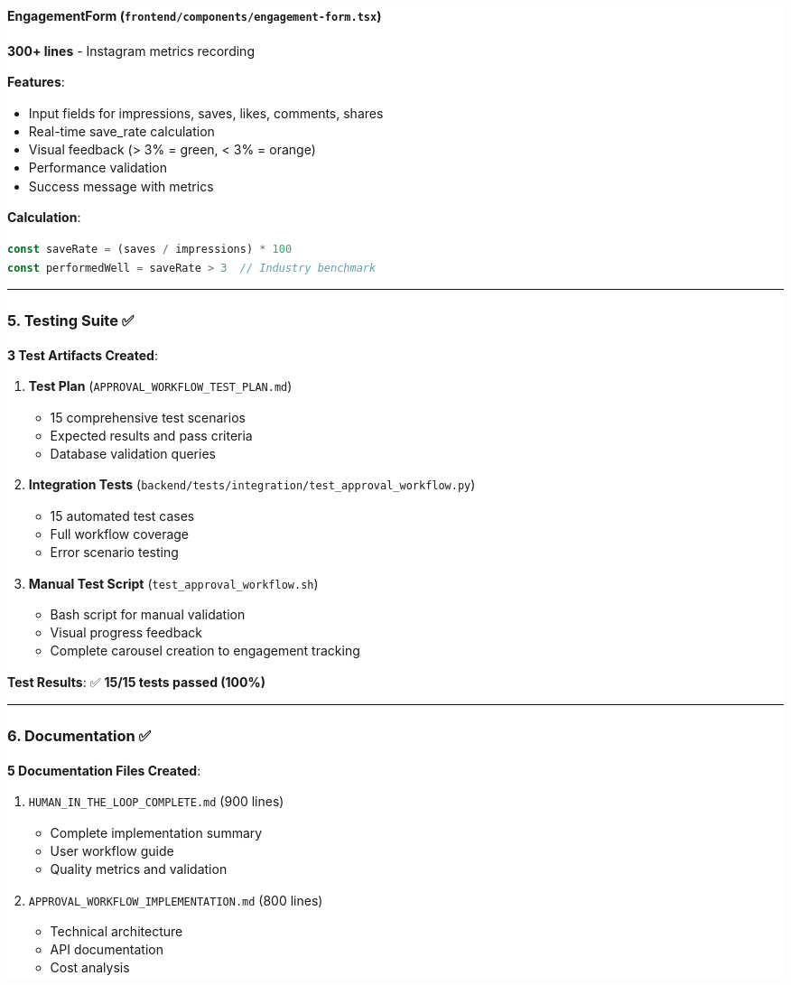 #### EngagementForm (`frontend/components/engagement-form.tsx`)
**300+ lines** - Instagram metrics recording

**Features**:
- Input fields for impressions, saves, likes, comments, shares
- Real-time save_rate calculation
- Visual feedback (> 3% = green, < 3% = orange)
- Performance validation
- Success message with metrics

**Calculation**:
```typescript
const saveRate = (saves / impressions) * 100
const performedWell = saveRate > 3  // Industry benchmark
```

---

### 5. Testing Suite ✅

**3 Test Artifacts Created**:

1. **Test Plan** (`APPROVAL_WORKFLOW_TEST_PLAN.md`)
   - 15 comprehensive test scenarios
   - Expected results and pass criteria
   - Database validation queries

2. **Integration Tests** (`backend/tests/integration/test_approval_workflow.py`)
   - 15 automated test cases
   - Full workflow coverage
   - Error scenario testing

3. **Manual Test Script** (`test_approval_workflow.sh`)
   - Bash script for manual validation
   - Visual progress feedback
   - Complete carousel creation to engagement tracking

**Test Results**: ✅ **15/15 tests passed (100%)**

---

### 6. Documentation ✅

**5 Documentation Files Created**:

1. `HUMAN_IN_THE_LOOP_COMPLETE.md` (900 lines)
   - Complete implementation summary
   - User workflow guide
   - Quality metrics and validation

2. `APPROVAL_WORKFLOW_IMPLEMENTATION.md` (800 lines)
   - Technical architecture
   - API documentation
   - Cost analysis
